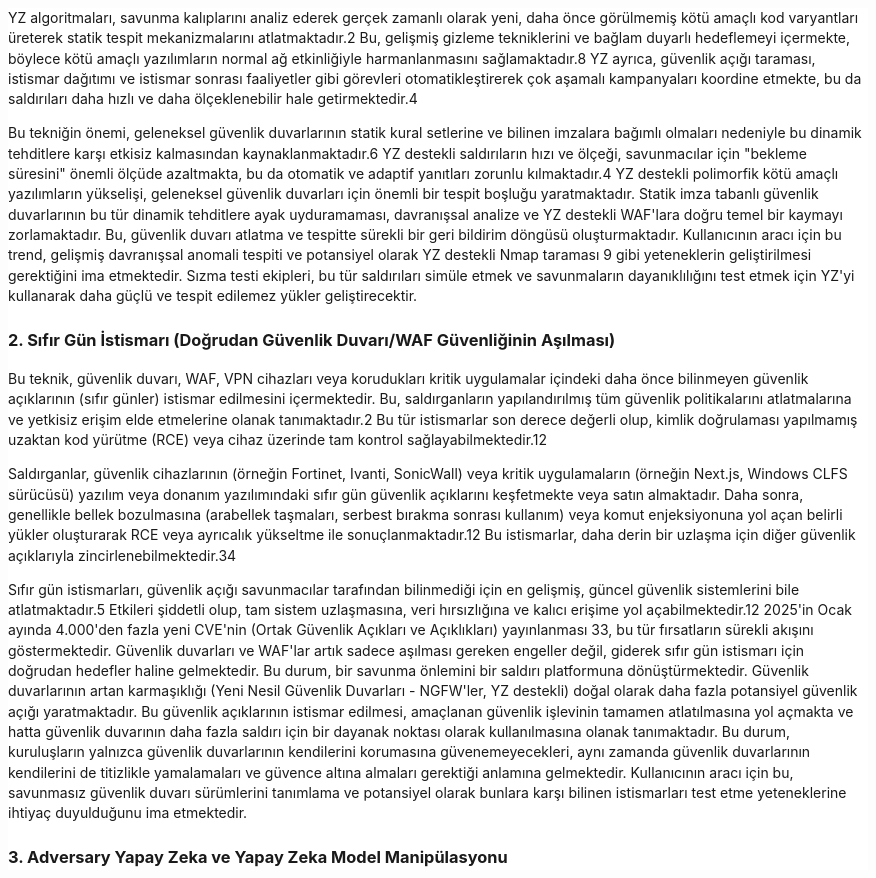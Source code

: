 YZ algoritmaları, savunma kalıplarını analiz ederek gerçek zamanlı olarak yeni, daha önce görülmemiş kötü amaçlı kod varyantları üreterek statik tespit mekanizmalarını atlatmaktadır.2 Bu, gelişmiş gizleme tekniklerini ve bağlam duyarlı hedeflemeyi içermekte, böylece kötü amaçlı yazılımların normal ağ etkinliğiyle harmanlanmasını sağlamaktadır.8 YZ ayrıca, güvenlik açığı taraması, istismar dağıtımı ve istismar sonrası faaliyetler gibi görevleri otomatikleştirerek çok aşamalı kampanyaları koordine etmekte, bu da saldırıları daha hızlı ve daha ölçeklenebilir hale getirmektedir.4

Bu tekniğin önemi, geleneksel güvenlik duvarlarının statik kural setlerine ve bilinen imzalara bağımlı olmaları nedeniyle bu dinamik tehditlere karşı etkisiz kalmasından kaynaklanmaktadır.6 YZ destekli saldırıların hızı ve ölçeği, savunmacılar için "bekleme süresini" önemli ölçüde azaltmakta, bu da otomatik ve adaptif yanıtları zorunlu kılmaktadır.4 YZ destekli polimorfik kötü amaçlı yazılımların yükselişi, geleneksel güvenlik duvarları için önemli bir tespit boşluğu yaratmaktadır. Statik imza tabanlı güvenlik duvarlarının bu tür dinamik tehditlere ayak uyduramaması, davranışsal analize ve YZ destekli WAF'lara doğru temel bir kaymayı zorlamaktadır. Bu, güvenlik duvarı atlatma ve tespitte sürekli bir geri bildirim döngüsü oluşturmaktadır. Kullanıcının aracı için bu trend, gelişmiş davranışsal anomali tespiti ve potansiyel olarak YZ destekli Nmap taraması 9 gibi yeteneklerin geliştirilmesi gerektiğini ima etmektedir. Sızma testi ekipleri, bu tür saldırıları simüle etmek ve savunmaların dayanıklılığını test etmek için YZ'yi kullanarak daha güçlü ve tespit edilemez yükler geliştirecektir.

### **2\. Sıfır Gün İstismarı (Doğrudan Güvenlik Duvarı/WAF Güvenliğinin Aşılması)**

Bu teknik, güvenlik duvarı, WAF, VPN cihazları veya korudukları kritik uygulamalar içindeki daha önce bilinmeyen güvenlik açıklarının (sıfır günler) istismar edilmesini içermektedir. Bu, saldırganların yapılandırılmış tüm güvenlik politikalarını atlatmalarına ve yetkisiz erişim elde etmelerine olanak tanımaktadır.2 Bu tür istismarlar son derece değerli olup, kimlik doğrulaması yapılmamış uzaktan kod yürütme (RCE) veya cihaz üzerinde tam kontrol sağlayabilmektedir.12

Saldırganlar, güvenlik cihazlarının (örneğin Fortinet, Ivanti, SonicWall) veya kritik uygulamaların (örneğin Next.js, Windows CLFS sürücüsü) yazılım veya donanım yazılımındaki sıfır gün güvenlik açıklarını keşfetmekte veya satın almaktadır. Daha sonra, genellikle bellek bozulmasına (arabellek taşmaları, serbest bırakma sonrası kullanım) veya komut enjeksiyonuna yol açan belirli yükler oluşturarak RCE veya ayrıcalık yükseltme ile sonuçlanmaktadır.12 Bu istismarlar, daha derin bir uzlaşma için diğer güvenlik açıklarıyla zincirlenebilmektedir.34

Sıfır gün istismarları, güvenlik açığı savunmacılar tarafından bilinmediği için en gelişmiş, güncel güvenlik sistemlerini bile atlatmaktadır.5 Etkileri şiddetli olup, tam sistem uzlaşmasına, veri hırsızlığına ve kalıcı erişime yol açabilmektedir.12 2025'in Ocak ayında 4.000'den fazla yeni CVE'nin (Ortak Güvenlik Açıkları ve Açıklıkları) yayınlanması 33, bu tür fırsatların sürekli akışını göstermektedir. Güvenlik duvarları ve WAF'lar artık sadece aşılması gereken engeller değil, giderek sıfır gün istismarı için doğrudan hedefler haline gelmektedir. Bu durum, bir savunma önlemini bir saldırı platformuna dönüştürmektedir. Güvenlik duvarlarının artan karmaşıklığı (Yeni Nesil Güvenlik Duvarları \- NGFW'ler, YZ destekli) doğal olarak daha fazla potansiyel güvenlik açığı yaratmaktadır. Bu güvenlik açıklarının istismar edilmesi, amaçlanan güvenlik işlevinin tamamen atlatılmasına yol açmakta ve hatta güvenlik duvarının daha fazla saldırı için bir dayanak noktası olarak kullanılmasına olanak tanımaktadır. Bu durum, kuruluşların yalnızca güvenlik duvarlarının kendilerini korumasına güvenemeyecekleri, aynı zamanda güvenlik duvarlarının kendilerini de titizlikle yamalamaları ve güvence altına almaları gerektiği anlamına gelmektedir. Kullanıcının aracı için bu, savunmasız güvenlik duvarı sürümlerini tanımlama ve potansiyel olarak bunlara karşı bilinen istismarları test etme yeteneklerine ihtiyaç duyulduğunu ima etmektedir.

### **3\. Adversary Yapay Zeka ve Yapay Zeka Model Manipülasyonu**
